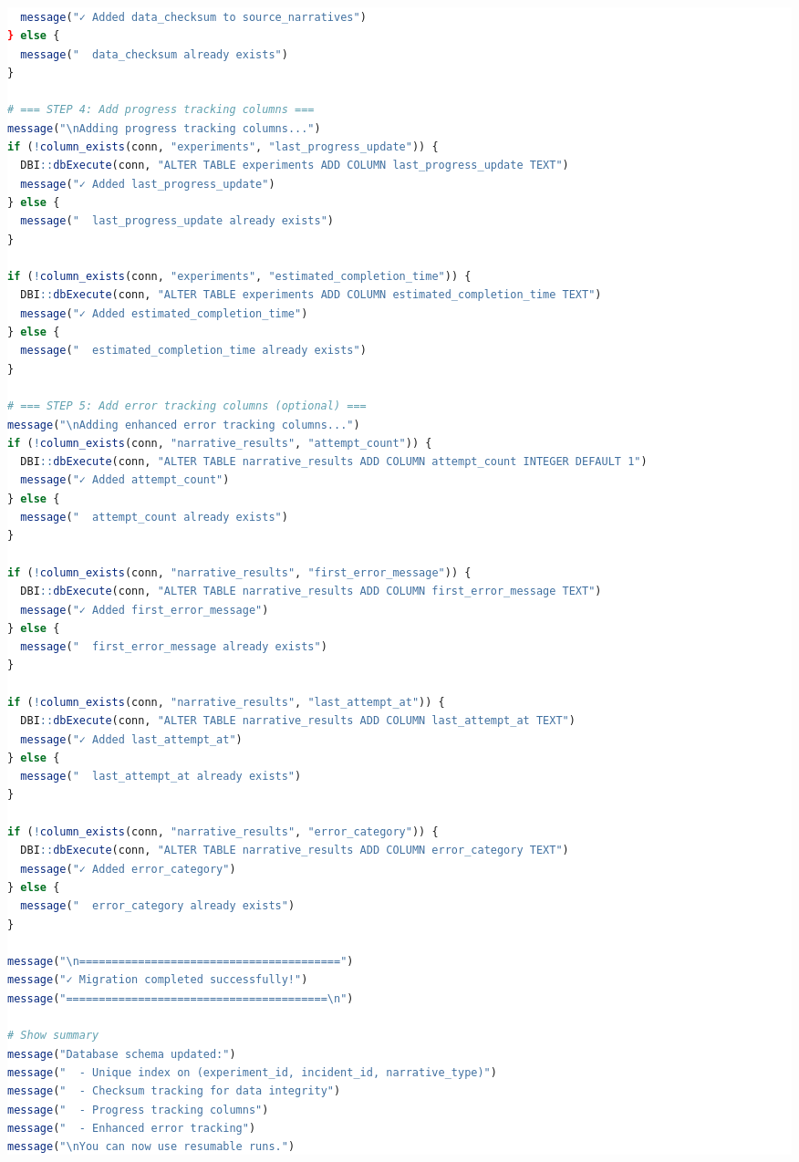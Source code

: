 ```r
  message("✓ Added data_checksum to source_narratives")
} else {
  message("  data_checksum already exists")
}

# === STEP 4: Add progress tracking columns ===
message("\nAdding progress tracking columns...")
if (!column_exists(conn, "experiments", "last_progress_update")) {
  DBI::dbExecute(conn, "ALTER TABLE experiments ADD COLUMN last_progress_update TEXT")
  message("✓ Added last_progress_update")
} else {
  message("  last_progress_update already exists")
}

if (!column_exists(conn, "experiments", "estimated_completion_time")) {
  DBI::dbExecute(conn, "ALTER TABLE experiments ADD COLUMN estimated_completion_time TEXT")
  message("✓ Added estimated_completion_time")
} else {
  message("  estimated_completion_time already exists")
}

# === STEP 5: Add error tracking columns (optional) ===
message("\nAdding enhanced error tracking columns...")
if (!column_exists(conn, "narrative_results", "attempt_count")) {
  DBI::dbExecute(conn, "ALTER TABLE narrative_results ADD COLUMN attempt_count INTEGER DEFAULT 1")
  message("✓ Added attempt_count")
} else {
  message("  attempt_count already exists")
}

if (!column_exists(conn, "narrative_results", "first_error_message")) {
  DBI::dbExecute(conn, "ALTER TABLE narrative_results ADD COLUMN first_error_message TEXT")
  message("✓ Added first_error_message")
} else {
  message("  first_error_message already exists")
}

if (!column_exists(conn, "narrative_results", "last_attempt_at")) {
  DBI::dbExecute(conn, "ALTER TABLE narrative_results ADD COLUMN last_attempt_at TEXT")
  message("✓ Added last_attempt_at")
} else {
  message("  last_attempt_at already exists")
}

if (!column_exists(conn, "narrative_results", "error_category")) {
  DBI::dbExecute(conn, "ALTER TABLE narrative_results ADD COLUMN error_category TEXT")
  message("✓ Added error_category")
} else {
  message("  error_category already exists")
}

message("\n========================================")
message("✓ Migration completed successfully!")
message("========================================\n")

# Show summary
message("Database schema updated:")
message("  - Unique index on (experiment_id, incident_id, narrative_type)")
message("  - Checksum tracking for data integrity")
message("  - Progress tracking columns")
message("  - Enhanced error tracking")
message("\nYou can now use resumable runs.")
```